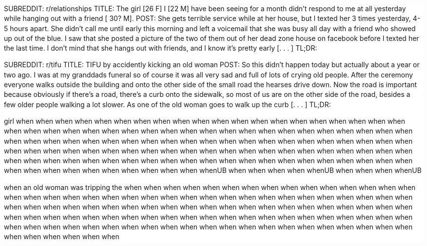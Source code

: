 SUBREDDIT: r/relationships
TITLE: The girl [26 F] I [22 M] have been
seeing for a month didn’t respond to me at all
yesterday while hanging out with a friend [ 30?
M].
POST: She gets terrible service while at her
house, but I texted her 3 times yesterday, 4-5
hours apart. She didn’t call me until early this
morning and left a voicemail that she was busy
all day with a friend who showed up out of the
blue.
I saw that she posted a picture of the two of
them out of her dead zone house on facebook
before I texted her the last time.
I don’t mind that she hangs out with friends,
and I know it’s pretty early [. . . ] TL;DR:

SUBREDDIT: r/tifu
TITLE: TIFU by accidently kicking an old
woman
POST: So this didn’t happen today but actually
about a year or two ago.
I was at my granddads funeral so of course it
was all very sad and full of lots of crying old
people. After the ceremony everyone walks
outside the building and onto the other side of
the small road the hearses drive down. Now the
road is important because obviously if there’s a
road, there’s a curb onto the sidewalk, so most
of us are on the other side of the road, besides
a few older people walking a lot slower.
As one of the old woman goes to walk up the
curb [. . . ] TL;DR:

girl when when when when when when when
when when when when when when when when
when when when when when when when when
when when when when when when when when
when when when when when when when when
when when when when when when when when
when when when when when when when when
when when when when when when when when
when when when when when when when when
when when when when when when when when
when when when when when when when when
when when when when when when when when
when when when when when when when when
when when when when when when when when
when when when whenUB when when when
when whenUB when when when whenUB

when an old woman was tripping the when
when when when when when when when when
when when when when when when when when
when when when when when when when when
when when when when when when when when
when when when when when when when when
when when when when when when when when
when when when when when when when when
when when when when when when when when
when when when when when when when when
when when when when when when when when
when when when when when when when when
when when when when when when when when
when when when when when when when when
